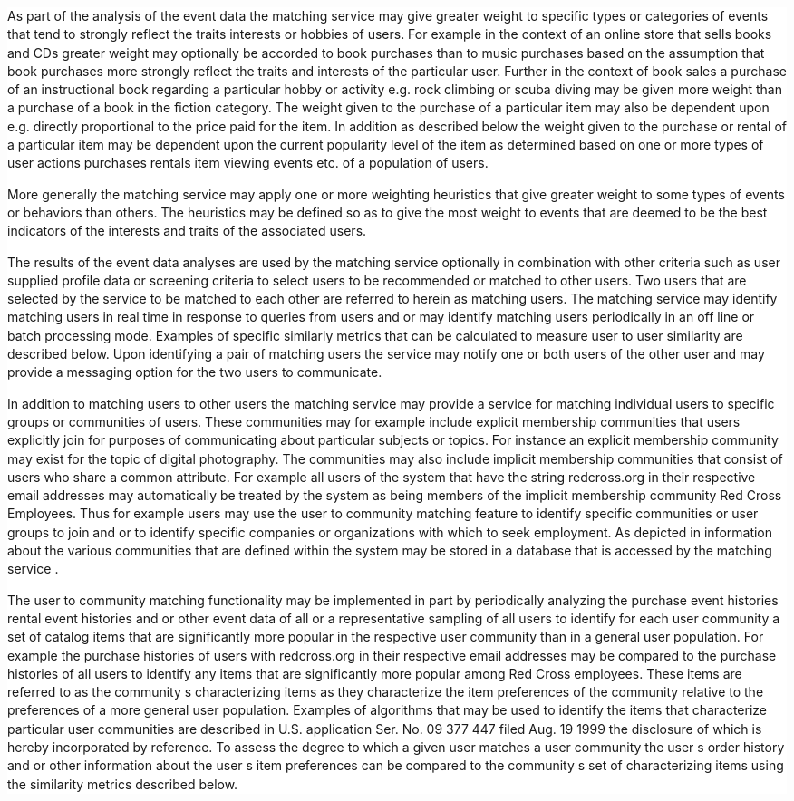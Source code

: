 As part of the analysis of the event data the matching service may give greater weight to specific types or categories of events that tend to strongly reflect the traits interests or hobbies of users. For example in the context of an online store that sells books and CDs greater weight may optionally be accorded to book purchases than to music purchases based on the assumption that book purchases more strongly reflect the traits and interests of the particular user. Further in the context of book sales a purchase of an instructional book regarding a particular hobby or activity e.g. rock climbing or scuba diving may be given more weight than a purchase of a book in the fiction category. The weight given to the purchase of a particular item may also be dependent upon e.g. directly proportional to the price paid for the item. In addition as described below the weight given to the purchase or rental of a particular item may be dependent upon the current popularity level of the item as determined based on one or more types of user actions purchases rentals item viewing events etc. of a population of users.

More generally the matching service may apply one or more weighting heuristics that give greater weight to some types of events or behaviors than others. The heuristics may be defined so as to give the most weight to events that are deemed to be the best indicators of the interests and traits of the associated users.

The results of the event data analyses are used by the matching service optionally in combination with other criteria such as user supplied profile data or screening criteria to select users to be recommended or matched to other users. Two users that are selected by the service to be matched to each other are referred to herein as matching users. The matching service may identify matching users in real time in response to queries from users and or may identify matching users periodically in an off line or batch processing mode. Examples of specific similarly metrics that can be calculated to measure user to user similarity are described below. Upon identifying a pair of matching users the service may notify one or both users of the other user and may provide a messaging option for the two users to communicate.

In addition to matching users to other users the matching service may provide a service for matching individual users to specific groups or communities of users. These communities may for example include explicit membership communities that users explicitly join for purposes of communicating about particular subjects or topics. For instance an explicit membership community may exist for the topic of digital photography. The communities may also include implicit membership communities that consist of users who share a common attribute. For example all users of the system that have the string redcross.org in their respective email addresses may automatically be treated by the system as being members of the implicit membership community Red Cross Employees. Thus for example users may use the user to community matching feature to identify specific communities or user groups to join and or to identify specific companies or organizations with which to seek employment. As depicted in information about the various communities that are defined within the system may be stored in a database that is accessed by the matching service .

The user to community matching functionality may be implemented in part by periodically analyzing the purchase event histories rental event histories and or other event data of all or a representative sampling of all users to identify for each user community a set of catalog items that are significantly more popular in the respective user community than in a general user population. For example the purchase histories of users with redcross.org in their respective email addresses may be compared to the purchase histories of all users to identify any items that are significantly more popular among Red Cross employees. These items are referred to as the community s characterizing items as they characterize the item preferences of the community relative to the preferences of a more general user population. Examples of algorithms that may be used to identify the items that characterize particular user communities are described in U.S. application Ser. No. 09 377 447 filed Aug. 19 1999 the disclosure of which is hereby incorporated by reference. To assess the degree to which a given user matches a user community the user s order history and or other information about the user s item preferences can be compared to the community s set of characterizing items using the similarity metrics described below.
